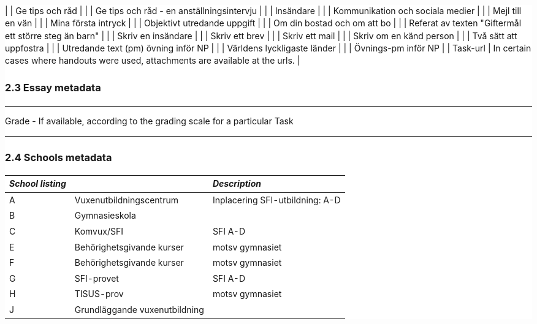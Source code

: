 |                                  | Ge tips och råd              |
|                                  | Ge tips och råd - en anställningsintervju |
|                                  | Insändare                    |
|                                  | Kommunikation och sociala medier |
|                                  | Mejl till en vän             |
|                                  | Mina första intryck          |
|                                  | Objektivt utredande uppgift  |
|                                  | Om din bostad och om att bo  |
|                                  | Referat av texten \"Giftermål ett större steg än barn\" |
|                                  | Skriv en insändare           |
|                                  | Skriv ett brev               |
|                                  | Skriv ett mail               |
|                                  | Skriv om en känd person      |
|                                  | Två sätt att uppfostra       |
|                                  | Utredande text (pm) övning inför NP |
|                                  | Världens lyckligaste länder  |
|                                  | Övnings-pm inför NP          |
| Task-url                         | In certain cases where handouts were used, attachments are available at the urls. |


### 2.3 Essay metadata

---

  Grade - If available, according to the grading scale for a particular Task 

---
  



### 2.4 Schools metadata

  | ***School listing***  |    |  ***Description*** |
  |:------------------|:---------------|:---------------- |
  | A                | Vuxenutbildningscentrum | Inplacering SFI-utbildning: A-D |
  | B                |  Gymnasieskola                   
  | C                |  Komvux/SFI                    |  SFI A-D |
  | E                |  Behörighetsgivande kurser     | motsv gymnasiet |
  | F                |  Behörighetsgivande kurser     | motsv gymnasiet |
  | G                |  SFI-provet                    | SFI A-D |
  | H                |  TISUS-prov                    | motsv gymnasiet |
  | J                |  Grundläggande vuxenutbildning   |    |
